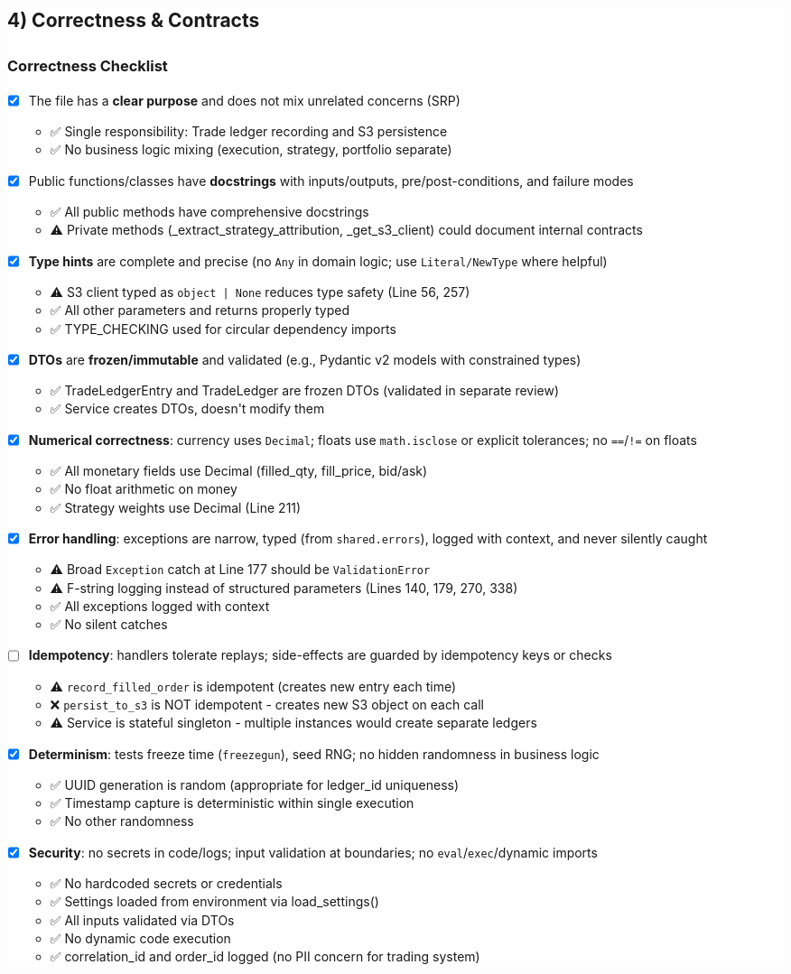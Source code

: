 
## 4) Correctness & Contracts

### Correctness Checklist

- [x] The file has a **clear purpose** and does not mix unrelated concerns (SRP)
  - ✅ Single responsibility: Trade ledger recording and S3 persistence
  - ✅ No business logic mixing (execution, strategy, portfolio separate)
  
- [x] Public functions/classes have **docstrings** with inputs/outputs, pre/post-conditions, and failure modes
  - ✅ All public methods have comprehensive docstrings
  - ⚠️ Private methods (_extract_strategy_attribution, _get_s3_client) could document internal contracts
  
- [x] **Type hints** are complete and precise (no `Any` in domain logic; use `Literal/NewType` where helpful)
  - ⚠️ S3 client typed as `object | None` reduces type safety (Line 56, 257)
  - ✅ All other parameters and returns properly typed
  - ✅ TYPE_CHECKING used for circular dependency imports
  
- [x] **DTOs** are **frozen/immutable** and validated (e.g., Pydantic v2 models with constrained types)
  - ✅ TradeLedgerEntry and TradeLedger are frozen DTOs (validated in separate review)
  - ✅ Service creates DTOs, doesn't modify them
  
- [x] **Numerical correctness**: currency uses `Decimal`; floats use `math.isclose` or explicit tolerances; no `==`/`!=` on floats
  - ✅ All monetary fields use Decimal (filled_qty, fill_price, bid/ask)
  - ✅ No float arithmetic on money
  - ✅ Strategy weights use Decimal (Line 211)
  
- [x] **Error handling**: exceptions are narrow, typed (from `shared.errors`), logged with context, and never silently caught
  - ⚠️ Broad `Exception` catch at Line 177 should be `ValidationError`
  - ⚠️ F-string logging instead of structured parameters (Lines 140, 179, 270, 338)
  - ✅ All exceptions logged with context
  - ✅ No silent catches
  
- [ ] **Idempotency**: handlers tolerate replays; side-effects are guarded by idempotency keys or checks
  - ⚠️ `record_filled_order` is idempotent (creates new entry each time)
  - ❌ `persist_to_s3` is NOT idempotent - creates new S3 object on each call
  - ⚠️ Service is stateful singleton - multiple instances would create separate ledgers
  
- [x] **Determinism**: tests freeze time (`freezegun`), seed RNG; no hidden randomness in business logic
  - ✅ UUID generation is random (appropriate for ledger_id uniqueness)
  - ✅ Timestamp capture is deterministic within single execution
  - ✅ No other randomness
  
- [x] **Security**: no secrets in code/logs; input validation at boundaries; no `eval`/`exec`/dynamic imports
  - ✅ No hardcoded secrets or credentials
  - ✅ Settings loaded from environment via load_settings()
  - ✅ All inputs validated via DTOs
  - ✅ No dynamic code execution
  - ✅ correlation_id and order_id logged (no PII concern for trading system)
  